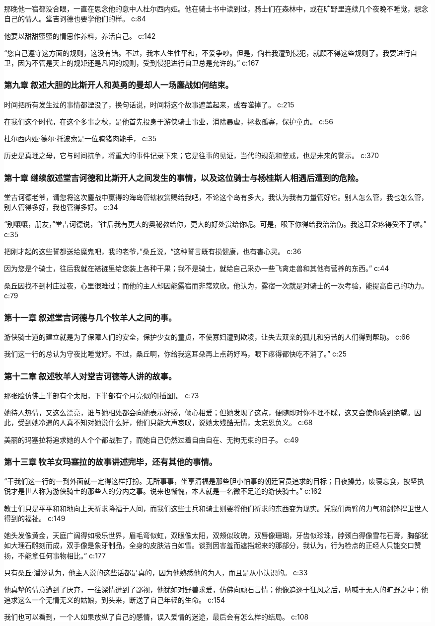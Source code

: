 那晚他一宿都没合眼，一直在思念他的意中人杜尔西内娅。他在骑士书中读到过，骑士们在森林中，或在旷野里连续几个夜晚不睡觉，想念自己的情人。堂吉诃德也要学他们的样。 c:84

他要以甜甜蜜蜜的情思作养料，养活自己。 c:142

“您自己遵守这方面的规则，这没有错。不过，我本人生性平和，不爱争吵。但是，倘若我遭到侵犯，就顾不得这些规则了。我要进行自卫，因为不管是天上的规矩还是凡间的规则，受到侵犯进行自卫总是允许的。” c:167

### 第九章 叙述大胆的比斯开人和英勇的曼却人一场鏖战如何结束。

时间把所有发生过的事情都湮没了，换句话说，时间将这个故事遮盖起来，或吞噬掉了。 c:215

在我们这个时代，在这个多事之秋，是他首先投身于游侠骑士事业，消除暴虐，拯救孤寡，保护童贞。 c:56

杜尔西内娅·德尔·托波索是一位腌猪肉能手， c:35

历史是真理之母，它与时间抗争，将重大的事件记录下来；它是往事的见证，当代的规范和鉴戒，也是未来的警示。 c:370

### 第十章 继续叙述堂吉诃德和比斯开人之间发生的事情，以及这位骑士与杨桂斯人相遇后遭到的危险。

堂吉诃德老爷，请您将这次鏖战中赢得的海岛管辖权赏赐给我吧，不论这个岛有多大，我认为我有力量管好它。别人怎么管，我也怎么管，别人管得多好，我也管得多好。 c:34

“别嚷嚷，朋友，”堂吉诃德说，“往后我有更大的奥秘教给你，更大的好处赏给你呢。可是，眼下你得给我治治伤。我这耳朵疼得受不了啦。” c:35

把刚才起的这些誓都送给魔鬼吧，我的老爷，”桑丘说，“这种誓言既有损健康，也有害心灵。 c:36

因为您是个骑士，往后我就在褡裢里给您装上各种干果；我不是骑士，就给自己采办一些飞禽走兽和其他有营养的东西。” c:44

桑丘因找不到村庄过夜，心里很难过；而他的主人却因能露宿而非常欢欣。他认为，露宿一次就是对骑士的一次考验，能提高自己的功力。 c:79

### 第十一章 叙述堂吉诃德与几个牧羊人之间的事。

游侠骑士道的建立就是为了保障人们的安全，保护少女的童贞，不使寡妇遭到欺凌，让失去双亲的孤儿和穷苦的人们得到帮助。 c:66

我们这一行的总认为守夜比睡觉好。不过，桑丘啊，你给我这耳朵再上点药好吗，眼下疼得都快吃不消了。” c:25

### 第十二章 叙述牧羊人对堂吉诃德等人讲的故事。

那张脸仿佛上半部有个太阳，下半部有个月亮似的[插图]。 c:73

她待人热情，又这么漂亮，谁与她相处都会向她表示好感，倾心相爱；但她发现了这点，便随即对你不理不睬，这又会使你感到绝望。因此，受到她冷遇的人真不知对她说什么好，他们只能大声哀叹，说她太残酷无情，太忘恩负义。 c:68

美丽的玛塞拉将追求她的人个个都战胜了，而她自己仍然过着自由自在、无拘无束的日子。 c:49

### 第十三章 牧羊女玛塞拉的故事讲述完毕，还有其他的事情。

“干我们这一行的一到外面就一定得这样打扮。无所事事，坐享清福是那些胆小怕事的朝廷官员追求的目标；日夜操劳，废寝忘食，披坚执锐才是世人称为游侠骑士的那些人的分内之事。说来也惭愧，本人就是一名微不足道的游侠骑士。” c:162

教士们只是平平和和地向上天祈求降福于人间，而我们这些士兵和骑士则要将他们祈求的东西变为现实。凭我们两臂的力气和剑锋捍卫世人得到的福祉。 c:149

她头发像黄金，天庭广阔得如极乐世界，眉毛弯似虹，双眼像太阳，双颊似玫瑰，双唇像珊瑚，牙齿似珍珠，脖颈白得像雪花石膏，胸部犹如大理石雕刻而成，双手像是象牙制品，全身的皮肤洁白如雪。谈到因害羞而遮挡起来的那部分，我认为，行为检点的正经人只能交口赞扬，不能拿任何事物相比。” c:177

只有桑丘·潘沙认为，他主人说的这些话都是真的，因为他熟悉他的为人，而且是从小认识的。 c:33

他真挚的情意遭到了厌弃，一往深情遭到了鄙视，他犹如对野兽求爱，仿佛向顽石言情；他像追逐于狂风之后，呐喊于无人的旷野之中；他追求这么一个无情无义的姑娘，到头来，断送了自己年轻的生命。 c:154

我们也可以看到，一个人如果放纵了自己的感情，误入爱情的迷途，最后会有怎么样的结局。 c:108
